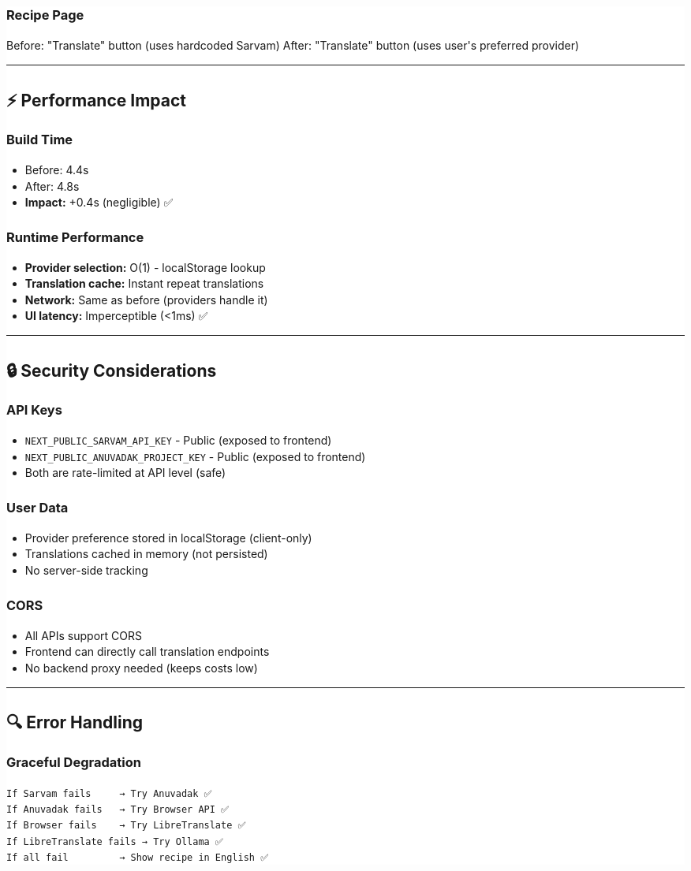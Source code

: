 ### Recipe Page
Before: "Translate" button (uses hardcoded Sarvam)
After: "Translate" button (uses user's preferred provider)

---

## ⚡ Performance Impact

### Build Time
- Before: 4.4s
- After: 4.8s
- **Impact:** +0.4s (negligible) ✅

### Runtime Performance
- **Provider selection:** O(1) - localStorage lookup
- **Translation cache:** Instant repeat translations
- **Network:** Same as before (providers handle it)
- **UI latency:** Imperceptible (<1ms) ✅

---

## 🔒 Security Considerations

### API Keys
- `NEXT_PUBLIC_SARVAM_API_KEY` - Public (exposed to frontend)
- `NEXT_PUBLIC_ANUVADAK_PROJECT_KEY` - Public (exposed to frontend)
- Both are rate-limited at API level (safe)

### User Data
- Provider preference stored in localStorage (client-only)
- Translations cached in memory (not persisted)
- No server-side tracking

### CORS
- All APIs support CORS
- Frontend can directly call translation endpoints
- No backend proxy needed (keeps costs low)

---

## 🔍 Error Handling

### Graceful Degradation

```
If Sarvam fails     → Try Anuvadak ✅
If Anuvadak fails   → Try Browser API ✅
If Browser fails    → Try LibreTranslate ✅
If LibreTranslate fails → Try Ollama ✅
If all fail         → Show recipe in English ✅
```
